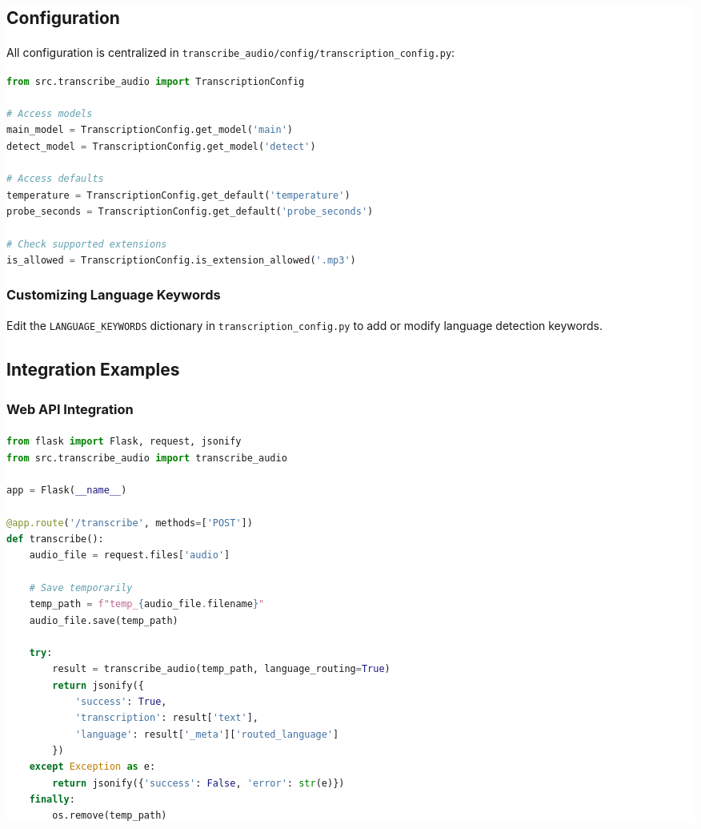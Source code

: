 ## Configuration

All configuration is centralized in `transcribe_audio/config/transcription_config.py`:

```python
from src.transcribe_audio import TranscriptionConfig

# Access models
main_model = TranscriptionConfig.get_model('main')
detect_model = TranscriptionConfig.get_model('detect')

# Access defaults
temperature = TranscriptionConfig.get_default('temperature')
probe_seconds = TranscriptionConfig.get_default('probe_seconds')

# Check supported extensions
is_allowed = TranscriptionConfig.is_extension_allowed('.mp3')
```

### Customizing Language Keywords

Edit the `LANGUAGE_KEYWORDS` dictionary in `transcription_config.py` to add or modify language detection keywords.

## Integration Examples

### Web API Integration

```python
from flask import Flask, request, jsonify
from src.transcribe_audio import transcribe_audio

app = Flask(__name__)

@app.route('/transcribe', methods=['POST'])
def transcribe():
    audio_file = request.files['audio']
    
    # Save temporarily
    temp_path = f"temp_{audio_file.filename}"
    audio_file.save(temp_path)
    
    try:
        result = transcribe_audio(temp_path, language_routing=True)
        return jsonify({
            'success': True,
            'transcription': result['text'],
            'language': result['_meta']['routed_language']
        })
    except Exception as e:
        return jsonify({'success': False, 'error': str(e)})
    finally:
        os.remove(temp_path)
```
